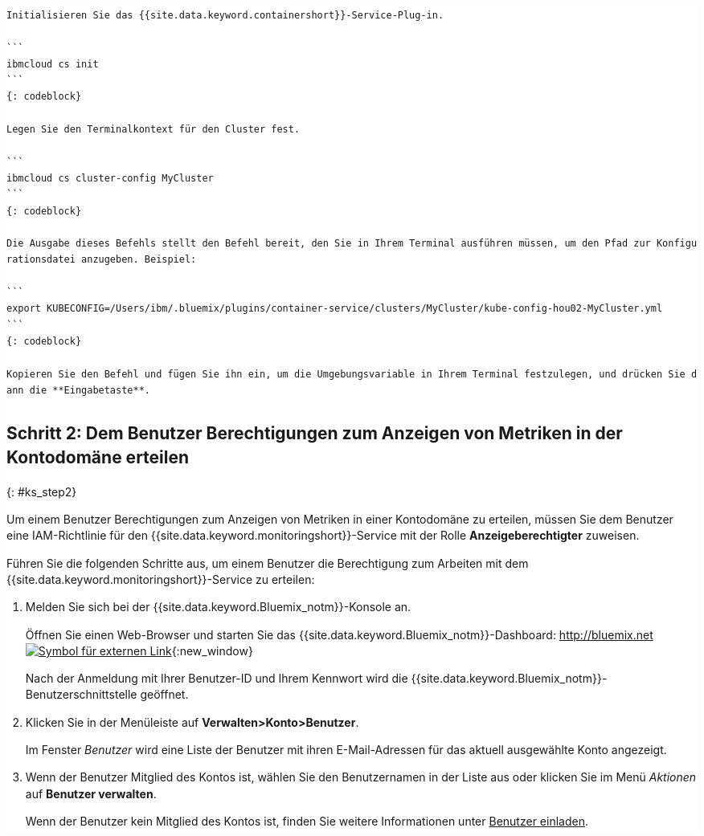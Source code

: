 	Initialisieren Sie das {{site.data.keyword.containershort}}-Service-Plug-in.

	```
	ibmcloud cs init
	```
	{: codeblock}

    Legen Sie den Terminalkontext für den Cluster fest.
    
	```
	ibmcloud cs cluster-config MyCluster
	```
	{: codeblock}

    Die Ausgabe dieses Befehls stellt den Befehl bereit, den Sie in Ihrem Terminal ausführen müssen, um den Pfad zur Konfigurationsdatei anzugeben. Beispiel:

	```
	export KUBECONFIG=/Users/ibm/.bluemix/plugins/container-service/clusters/MyCluster/kube-config-hou02-MyCluster.yml
	```
	{: codeblock}

    Kopieren Sie den Befehl und fügen Sie ihn ein, um die Umgebungsvariable in Ihrem Terminal festzulegen, und drücken Sie dann die **Eingabetaste**.



## Schritt 2: Dem Benutzer Berechtigungen zum Anzeigen von Metriken in der Kontodomäne erteilen
{: #ks_step2}

Um einem Benutzer Berechtigungen zum Anzeigen von Metriken in einer Kontodomäne zu erteilen, müssen Sie dem Benutzer eine IAM-Richtlinie für den {{site.data.keyword.monitoringshort}}-Service mit der Rolle **Anzeigeberechtigter** zuweisen.

Führen Sie die folgenden Schritte aus, um einem Benutzer die Berechtigung zum Arbeiten mit dem {{site.data.keyword.monitoringshort}}-Service zu erteilen:

1. Melden Sie sich bei der {{site.data.keyword.Bluemix_notm}}-Konsole an.

    Öffnen Sie einen Web-Browser und starten Sie das {{site.data.keyword.Bluemix_notm}}-Dashboard: [http://bluemix.net ![Symbol für externen Link](../../../icons/launch-glyph.svg "Symbol für externen Link")](http://bluemix.net){:new_window}
	
	Nach der Anmeldung mit Ihrer Benutzer-ID und Ihrem Kennwort wird die {{site.data.keyword.Bluemix_notm}}-Benutzerschnittstelle geöffnet.

2. Klicken Sie in der Menüleiste auf **Verwalten>Konto>Benutzer**. 

    Im Fenster *Benutzer* wird eine Liste der Benutzer mit ihren E-Mail-Adressen für das aktuell ausgewählte Konto angezeigt.
	
3. Wenn der Benutzer Mitglied des Kontos ist, wählen Sie den Benutzernamen in der Liste aus oder klicken Sie im Menü *Aktionen* auf **Benutzer verwalten**.

    Wenn der Benutzer kein Mitglied des Kontos ist, finden Sie weitere Informationen unter [Benutzer einladen](/docs/iam?topic=iam-iamuserinv#iamuserinv).
